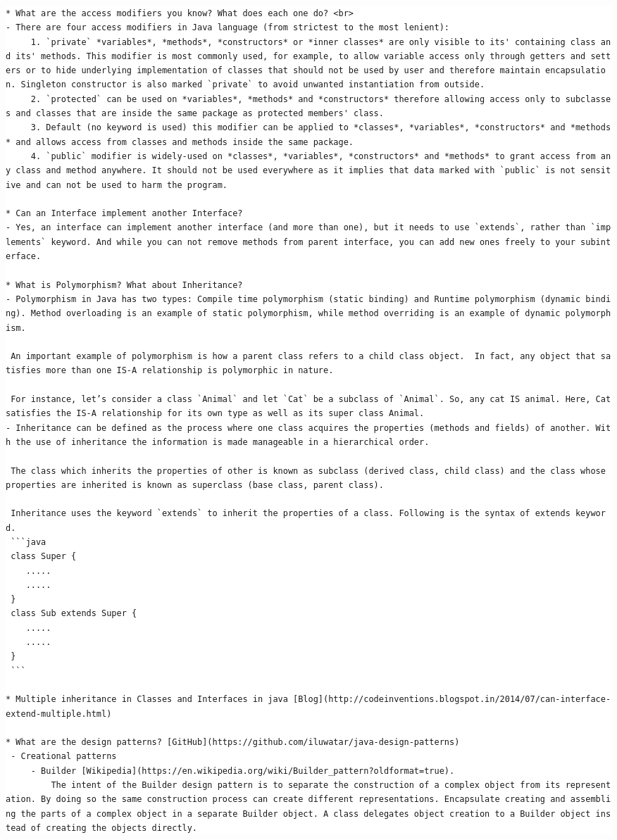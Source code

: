    ```
* What are the access modifiers you know? What does each one do? <br>
   - There are four access modifiers in Java language (from strictest to the most lenient):
        1. `private` *variables*, *methods*, *constructors* or *inner classes* are only visible to its' containing class and its' methods. This modifier is most commonly used, for example, to allow variable access only through getters and setters or to hide underlying implementation of classes that should not be used by user and therefore maintain encapsulation. Singleton constructor is also marked `private` to avoid unwanted instantiation from outside.
        2. `protected` can be used on *variables*, *methods* and *constructors* therefore allowing access only to subclasses and classes that are inside the same package as protected members' class.
        3. Default (no keyword is used) this modifier can be applied to *classes*, *variables*, *constructors* and *methods* and allows access from classes and methods inside the same package.
        4. `public` modifier is widely-used on *classes*, *variables*, *constructors* and *methods* to grant access from any class and method anywhere. It should not be used everywhere as it implies that data marked with `public` is not sensitive and can not be used to harm the program.

* Can an Interface implement another Interface?
  - Yes, an interface can implement another interface (and more than one), but it needs to use `extends`, rather than `implements` keyword. And while you can not remove methods from parent interface, you can add new ones freely to your subinterface.

* What is Polymorphism? What about Inheritance?
  - Polymorphism in Java has two types: Compile time polymorphism (static binding) and Runtime polymorphism (dynamic binding). Method overloading is an example of static polymorphism, while method overriding is an example of dynamic polymorphism.

	An important example of polymorphism is how a parent class refers to a child class object.  In fact, any object that satisfies more than one IS-A relationship is polymorphic in nature.

	For instance, let’s consider a class `Animal` and let `Cat` be a subclass of `Animal`. So, any cat IS animal. Here, Cat satisfies the IS-A relationship for its own type as well as its super class Animal.
  - Inheritance can be defined as the process where one class acquires the properties (methods and fields) of another. With the use of inheritance the information is made manageable in a hierarchical order.

	The class which inherits the properties of other is known as subclass (derived class, child class) and the class whose properties are inherited is known as superclass (base class, parent class).

	Inheritance uses the keyword `extends` to inherit the properties of a class. Following is the syntax of extends keyword.
	```java
	class Super {
	   .....
	   .....
	}
	class Sub extends Super {
	   .....
	   .....
	}
	```

* Multiple inheritance in Classes and Interfaces in java [Blog](http://codeinventions.blogspot.in/2014/07/can-interface-extend-multiple.html)

* What are the design patterns? [GitHub](https://github.com/iluwatar/java-design-patterns)
    - Creational patterns
        - Builder [Wikipedia](https://en.wikipedia.org/wiki/Builder_pattern?oldformat=true).
        	The intent of the Builder design pattern is to separate the construction of a complex object from its representation. By doing so the same construction process can create different representations. Encapsulate creating and assembling the parts of a complex object in a separate Builder object. A class delegates object creation to a Builder object instead of creating the objects directly.

   ```